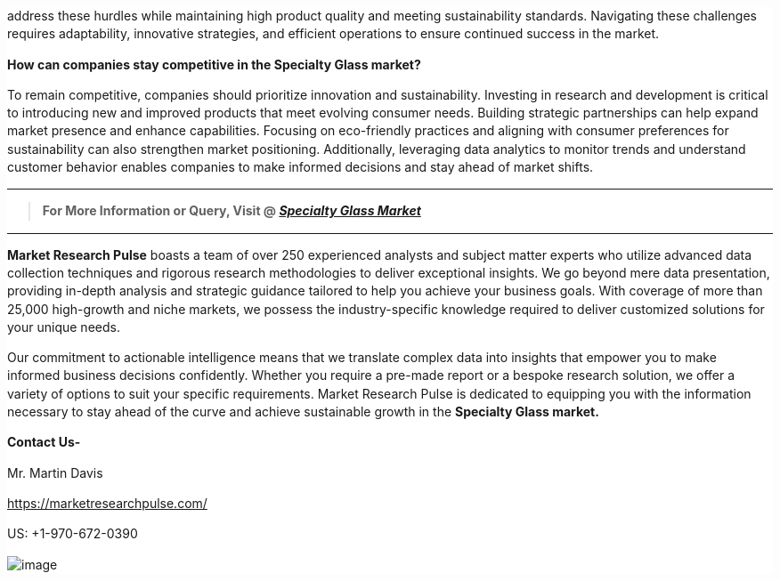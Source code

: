 address these hurdles while maintaining high product quality and meeting sustainability standards. Navigating these challenges requires adaptability, innovative strategies, and efficient operations to ensure continued success in the market.</p><p><strong>How can companies stay competitive in the Specialty Glass market?</strong></p><p>To remain competitive, companies should prioritize innovation and sustainability. Investing in research and development is critical to introducing new and improved products that meet evolving consumer needs. Building strategic partnerships can help expand market presence and enhance capabilities. Focusing on eco-friendly practices and aligning with consumer preferences for sustainability can also strengthen market positioning. Additionally, leveraging data analytics to monitor trends and understand customer behavior enables companies to make informed decisions and stay ahead of market shifts.</p><hr /><blockquote><p><strong>For More Information or Query, Visit @&nbsp;<em><a href="https://marketresearchpulse.com/report/10620/specialty-glass-market?utm_source=Linkedin&utm_medium=0117">Specialty Glass Market</a></em></strong></p></blockquote><hr /><p><strong>Market Research Pulse</strong> boasts a team of over 250 experienced analysts and subject matter experts who utilize advanced data collection techniques and rigorous research methodologies to deliver exceptional insights. We go beyond mere data presentation, providing in-depth analysis and strategic guidance tailored to help you achieve your business goals. With coverage of more than 25,000 high-growth and niche markets, we possess the industry-specific knowledge required to deliver customized solutions for your unique needs.</p><p>Our commitment to actionable intelligence means that we translate complex data into insights that empower you to make informed business decisions confidently. Whether you require a pre-made report or a bespoke research solution, we offer a variety of options to suit your specific requirements. Market Research Pulse is dedicated to equipping you with the information necessary to stay ahead of the curve and achieve sustainable growth in the <strong>Specialty Glass market.</strong></p><p><strong>Contact Us-</strong></p><p>Mr. Martin Davis</p><p>https://marketresearchpulse.com/</p><p>US: +1-970-672-0390</p>
![image](https://github.com/user-attachments/assets/8b66a0b3-d533-40f3-9778-ed6cb4580c61)

